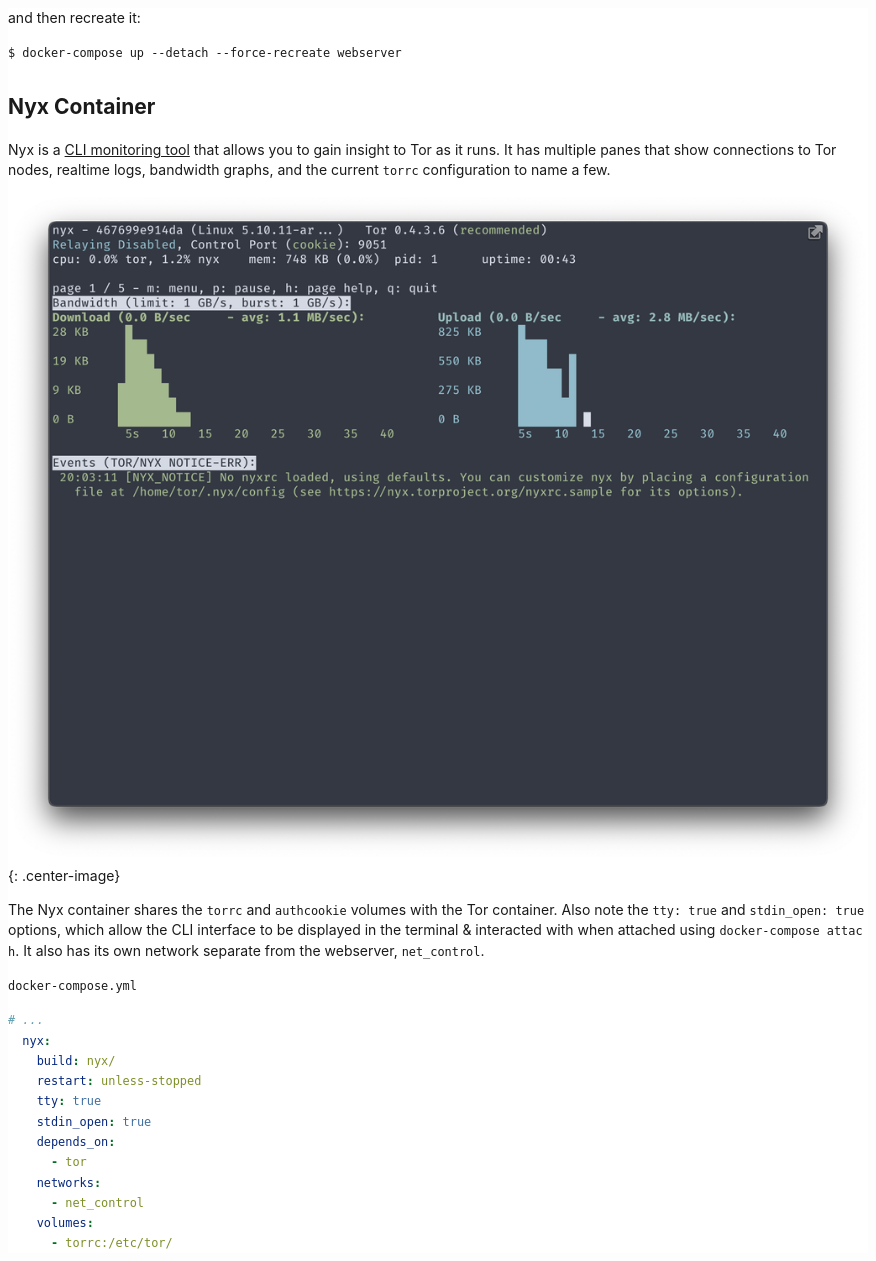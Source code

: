 and then recreate it:

`$ docker-compose up --detach --force-recreate webserver`

## Nyx Container

Nyx is a [CLI monitoring tool](https://nyx.torproject.org/) that allows you to gain insight to Tor as it runs. It has multiple panes that show connections to Tor nodes, realtime logs, bandwidth graphs, and the current `torrc` configuration to name a few.

![Nyx](/assets/images/deploying-tor-nyx.png){: .center-image}

The Nyx container shares the `torrc` and `authcookie` volumes with the Tor container. Also note the `tty: true` and `stdin_open: true` options, which allow the CLI interface to be displayed in the terminal & interacted with when attached using `docker-compose attach`. It also has its own network separate from the webserver, `net_control`.

`docker-compose.yml`

```YAML
# ...
  nyx:
    build: nyx/
    restart: unless-stopped
    tty: true
    stdin_open: true
    depends_on:
      - tor
    networks:
      - net_control
    volumes:
      - torrc:/etc/tor/
```